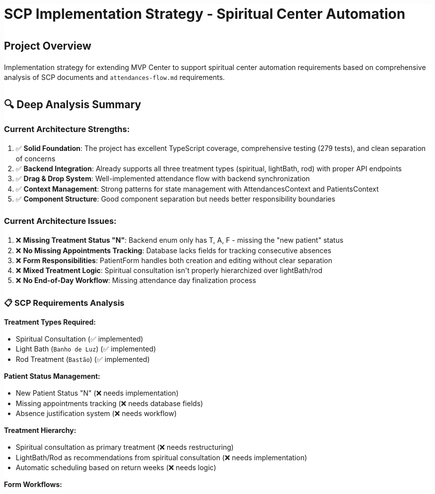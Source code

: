 # SCP Implementation Strategy - Spiritual Center Automation

## Project Overview

Implementation strategy for extending MVP Center to support spiritual center automation requirements based on comprehensive analysis of SCP documents and `attendances-flow.md` requirements.

## 🔍 **Deep Analysis Summary**

### **Current Architecture Strengths:**

1. ✅ **Solid Foundation**: The project has excellent TypeScript coverage, comprehensive testing (279 tests), and clean separation of concerns
2. ✅ **Backend Integration**: Already supports all three treatment types (spiritual, lightBath, rod) with proper API endpoints
3. ✅ **Drag & Drop System**: Well-implemented attendance flow with backend synchronization
4. ✅ **Context Management**: Strong patterns for state management with AttendancesContext and PatientsContext
5. ✅ **Component Structure**: Good component separation but needs better responsibility boundaries

### **Current Architecture Issues:**

1. ❌ **Missing Treatment Status "N"**: Backend enum only has T, A, F - missing the "new patient" status
2. ❌ **No Missing Appointments Tracking**: Database lacks fields for tracking consecutive absences
3. ❌ **Form Responsibilities**: PatientForm handles both creation and editing without clear separation
4. ❌ **Mixed Treatment Logic**: Spiritual consultation isn't properly hierarchized over lightBath/rod
5. ❌ **No End-of-Day Workflow**: Missing attendance day finalization process

### 📋 SCP Requirements Analysis

**Treatment Types Required:**

- Spiritual Consultation (✅ implemented)
- Light Bath (`Banho de Luz`) (✅ implemented)
- Rod Treatment (`Bastão`) (✅ implemented)

**Patient Status Management:**

- New Patient Status "N" (❌ needs implementation)
- Missing appointments tracking (❌ needs database fields)
- Absence justification system (❌ needs workflow)

**Treatment Hierarchy:**

- Spiritual consultation as primary treatment (❌ needs restructuring)
- LightBath/Rod as recommendations from spiritual consultation (❌ needs implementation)
- Automatic scheduling based on return weeks (❌ needs logic)

**Form Workflows:**
